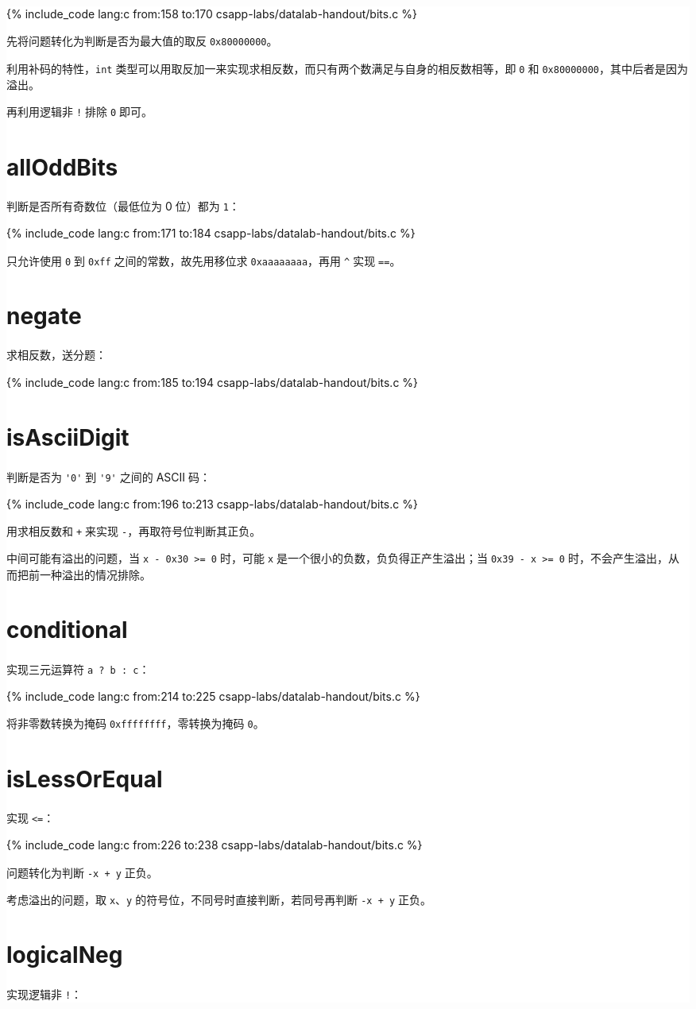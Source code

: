 {% include_code lang:c from:158 to:170 csapp-labs/datalab-handout/bits.c %}

先将问题转化为判断是否为最大值的取反 `0x80000000`。

利用补码的特性，`int` 类型可以用取反加一来实现求相反数，而只有两个数满足与自身的相反数相等，即 `0` 和 `0x80000000`，其中后者是因为溢出。

再利用逻辑非 `!` 排除 `0` 即可。

# allOddBits

判断是否所有奇数位（最低位为 0 位）都为 `1`：

{% include_code lang:c from:171 to:184 csapp-labs/datalab-handout/bits.c %}

只允许使用 `0` 到 `0xff` 之间的常数，故先用移位求 `0xaaaaaaaa`，再用 `^` 实现 `==`。

# negate

求相反数，送分题：

{% include_code lang:c from:185 to:194 csapp-labs/datalab-handout/bits.c %}

# isAsciiDigit

判断是否为 `'0'` 到 `'9'` 之间的 ASCII 码：

{% include_code lang:c from:196 to:213 csapp-labs/datalab-handout/bits.c %}

用求相反数和 `+` 来实现 `-`，再取符号位判断其正负。

中间可能有溢出的问题，当 `x - 0x30 >= 0` 时，可能 `x` 是一个很小的负数，负负得正产生溢出；当 `0x39 - x >= 0` 时，不会产生溢出，从而把前一种溢出的情况排除。

# conditional

实现三元运算符 `a ? b : c`：

{% include_code lang:c from:214 to:225 csapp-labs/datalab-handout/bits.c %}

将非零数转换为掩码 `0xffffffff`，零转换为掩码 `0`。

# isLessOrEqual

实现 `<=`：

{% include_code lang:c from:226 to:238 csapp-labs/datalab-handout/bits.c %}

问题转化为判断 `-x + y` 正负。

考虑溢出的问题，取 `x`、`y` 的符号位，不同号时直接判断，若同号再判断 `-x + y` 正负。

# logicalNeg

实现逻辑非 `!`：
